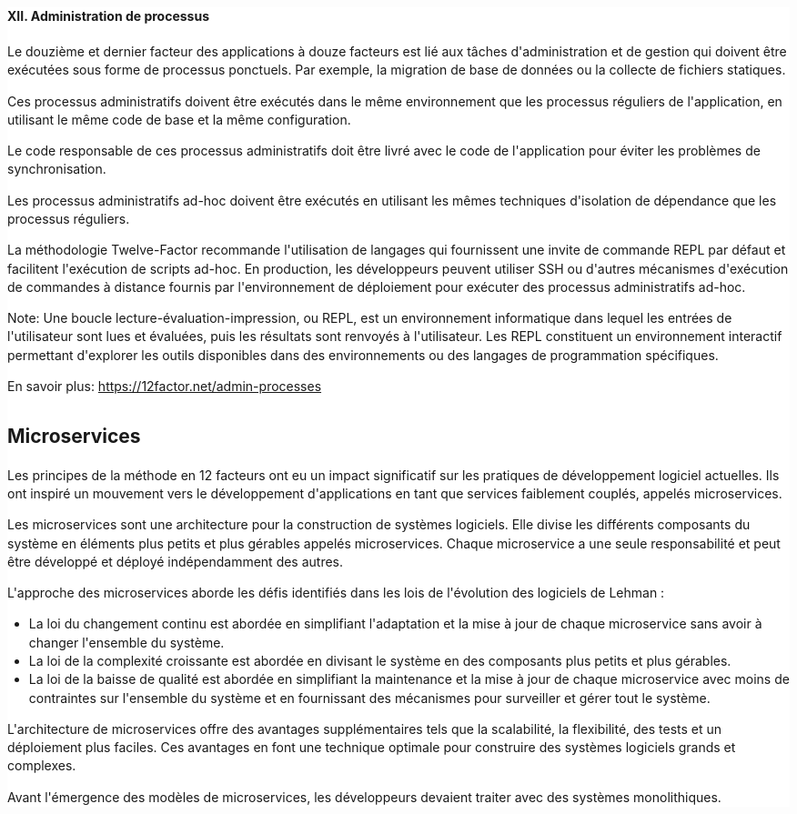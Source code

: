 #### XII. Administration de processus

Le douzième et dernier facteur des applications à douze facteurs est lié aux tâches d'administration et de gestion qui doivent être exécutées sous forme de processus ponctuels. Par exemple, la migration de base de données ou la collecte de fichiers statiques.

Ces processus administratifs doivent être exécutés dans le même environnement que les processus réguliers de l'application, en utilisant le même code de base et la même configuration.

Le code responsable de ces processus administratifs doit être livré avec le code de l'application pour éviter les problèmes de synchronisation.

Les processus administratifs ad-hoc doivent être exécutés en utilisant les mêmes techniques d'isolation de dépendance que les processus réguliers.

La méthodologie Twelve-Factor recommande l'utilisation de langages qui fournissent une invite de commande REPL par défaut et facilitent l'exécution de scripts ad-hoc. En production, les développeurs peuvent utiliser SSH ou d'autres mécanismes d'exécution de commandes à distance fournis par l'environnement de déploiement pour exécuter des processus administratifs ad-hoc.

Note: Une boucle lecture-évaluation-impression, ou REPL, est un environnement informatique dans lequel les entrées de l'utilisateur sont lues et évaluées, puis les résultats sont renvoyés à l'utilisateur. Les REPL constituent un environnement interactif permettant d'explorer les outils disponibles dans des environnements ou des langages de programmation spécifiques.

En savoir plus: https://12factor.net/admin-processes

## Microservices

Les principes de la méthode en 12 facteurs ont eu un impact significatif sur les pratiques de développement logiciel actuelles. Ils ont inspiré un mouvement vers le développement d'applications en tant que services faiblement couplés, appelés microservices.

Les microservices sont une architecture pour la construction de systèmes logiciels. Elle divise les différents composants du système en éléments plus petits et plus gérables appelés microservices. Chaque microservice a une seule responsabilité et peut être développé et déployé indépendamment des autres.

L'approche des microservices aborde les défis identifiés dans les lois de l'évolution des logiciels de Lehman :

- La loi du changement continu est abordée en simplifiant l'adaptation et la mise à jour de chaque microservice sans avoir à changer l'ensemble du système.
- La loi de la complexité croissante est abordée en divisant le système en des composants plus petits et plus gérables.
- La loi de la baisse de qualité est abordée en simplifiant la maintenance et la mise à jour de chaque microservice avec moins de contraintes sur l'ensemble du système et en fournissant des mécanismes pour surveiller et gérer tout le système.

L'architecture de microservices offre des avantages supplémentaires tels que la scalabilité, la flexibilité, des tests et un déploiement plus faciles. Ces avantages en font une technique optimale pour construire des systèmes logiciels grands et complexes.

Avant l'émergence des modèles de microservices, les développeurs devaient traiter avec des systèmes monolithiques.
